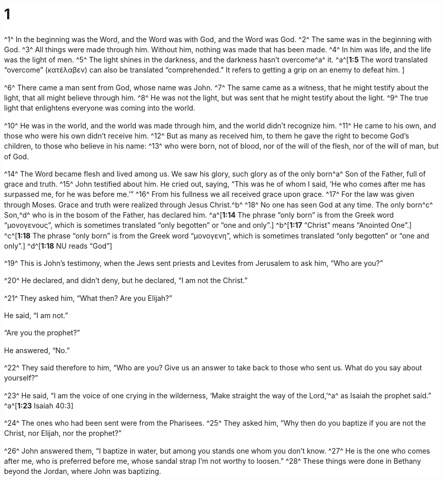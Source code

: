 # 1 
^1^ In the beginning was the Word, and the Word was with God, and the Word was God. ^2^ The same was in the beginning with God. ^3^ All things were made through him. Without him, nothing was made that has been made. ^4^ In him was life, and the life was the light of men. ^5^ The light shines in the darkness, and the darkness hasn’t overcome^a^ it. 
^a^[**1:5** The word translated “overcome” (κατέλαβεν) can also be translated “comprehended.” It refers to getting a grip on an enemy to defeat him. ]

^6^ There came a man sent from God, whose name was John. ^7^ The same came as a witness, that he might testify about the light, that all might believe through him. ^8^ He was not the light, but was sent that he might testify about the light. ^9^ The true light that enlightens everyone was coming into the world. 

^10^ He was in the world, and the world was made through him, and the world didn’t recognize him. ^11^ He came to his own, and those who were his own didn’t receive him. ^12^ But as many as received him, to them he gave the right to become God’s children, to those who believe in his name: ^13^ who were born, not of blood, nor of the will of the flesh, nor of the will of man, but of God. 

^14^ The Word became flesh and lived among us. We saw his glory, such glory as of the only born^a^ Son of the Father, full of grace and truth. ^15^ John testified about him. He cried out, saying, “This was he of whom I said, ‘He who comes after me has surpassed me, for he was before me.’” ^16^ From his fullness we all received grace upon grace. ^17^ For the law was given through Moses. Grace and truth were realized through Jesus Christ.^b^ ^18^ No one has seen God at any time. The only born^c^ Son,^d^ who is in the bosom of the Father, has declared him. 
^a^[**1:14** The phrase “only born” is from the Greek word “μονογενους”, which is sometimes translated “only begotten” or “one and only”.] ^b^[**1:17** “Christ” means “Anointed One”.] ^c^[**1:18** The phrase “only born” is from the Greek word “μονογενη”, which is sometimes translated “only begotten” or “one and only”.] ^d^[**1:18** NU reads “God”]

^19^ This is John’s testimony, when the Jews sent priests and Levites from Jerusalem to ask him, “Who are you?” 

^20^ He declared, and didn’t deny, but he declared, “I am not the Christ.” 

^21^ They asked him, “What then? Are you Elijah?” 

He said, “I am not.” 

“Are you the prophet?” 

He answered, “No.” 

^22^ They said therefore to him, “Who are you? Give us an answer to take back to those who sent us. What do you say about yourself?” 

^23^ He said, “I am the voice of one crying in the wilderness, ‘Make straight the way of the Lord,’^a^ as Isaiah the prophet said.” 
^a^[**1:23** Isaiah 40:3]

^24^ The ones who had been sent were from the Pharisees. ^25^ They asked him, “Why then do you baptize if you are not the Christ, nor Elijah, nor the prophet?” 

^26^ John answered them, “I baptize in water, but among you stands one whom you don’t know. ^27^ He is the one who comes after me, who is preferred before me, whose sandal strap I’m not worthy to loosen.” ^28^ These things were done in Bethany beyond the Jordan, where John was baptizing. 
